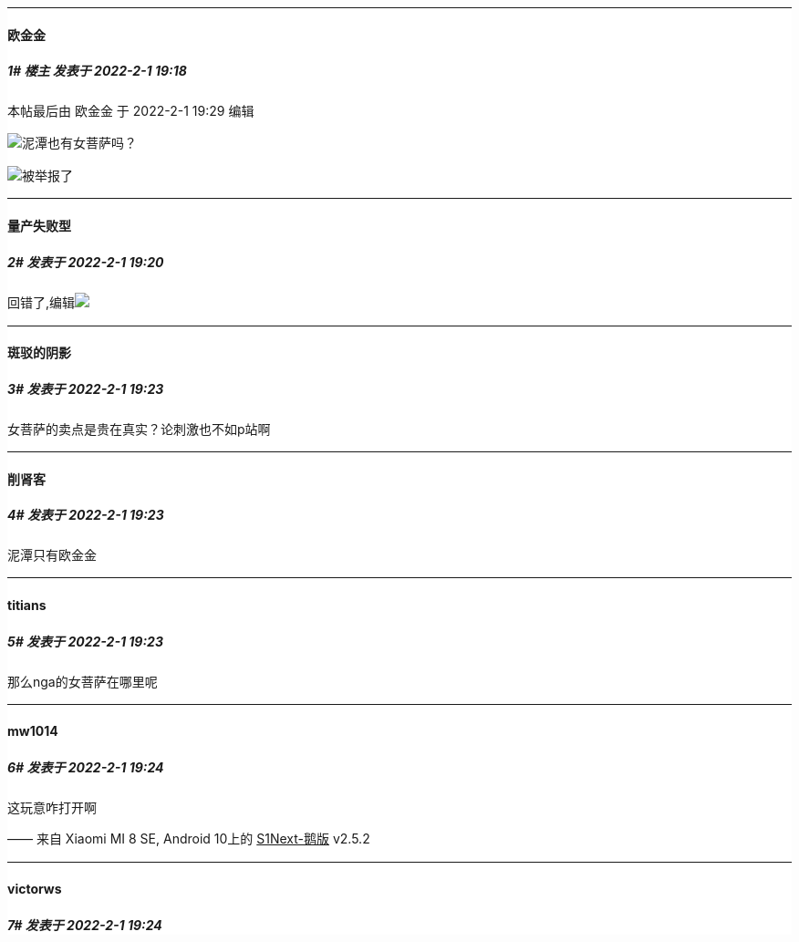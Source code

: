 

*****

####  欧金金  
##### 1#       楼主       发表于 2022-2-1 19:18

 本帖最后由 欧金金 于 2022-2-1 19:29 编辑 

<img src="https://static.saraba1st.com/image/smiley/face2017/074.png" referrerpolicy="no-referrer">泥潭也有女菩萨吗？

<img src="https://static.saraba1st.com/image/smiley/face2017/139.png" referrerpolicy="no-referrer">被举报了

*****

####  量产失败型  
##### 2#       发表于 2022-2-1 19:20

回错了,编辑<img src="https://static.saraba1st.com/image/smiley/face2017/047.png" referrerpolicy="no-referrer">

*****

####  斑驳的阴影  
##### 3#       发表于 2022-2-1 19:23

女菩萨的卖点是贵在真实？论刺激也不如p站啊

*****

####  削肾客  
##### 4#       发表于 2022-2-1 19:23

泥潭只有欧金金

*****

####  titians  
##### 5#       发表于 2022-2-1 19:23

那么nga的女菩萨在哪里呢

*****

####  mw1014  
##### 6#       发表于 2022-2-1 19:24

这玩意咋打开啊

—— 来自 Xiaomi MI 8 SE, Android 10上的 [S1Next-鹅版](https://github.com/ykrank/S1-Next/releases) v2.5.2

*****

####  victorws  
##### 7#       发表于 2022-2-1 19:24
